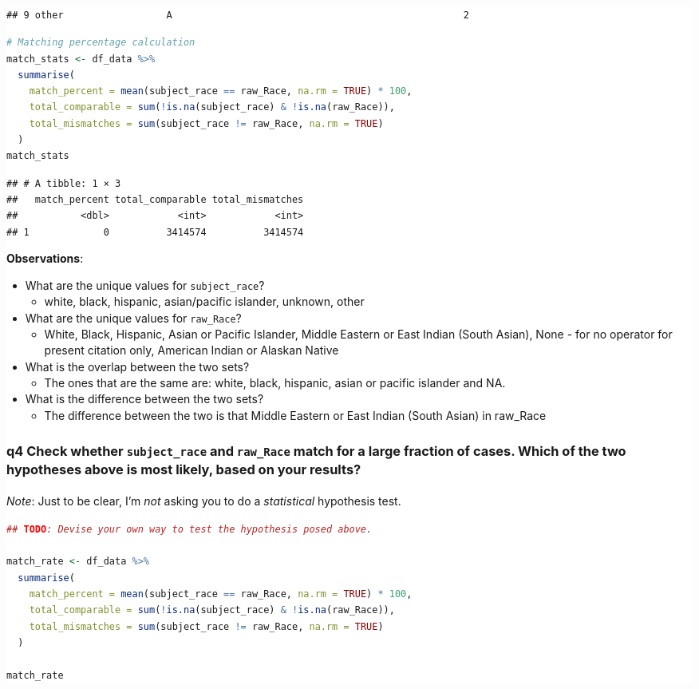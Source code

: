     ## 9 other                  A                                                   2

``` r
# Matching percentage calculation
match_stats <- df_data %>%
  summarise(
    match_percent = mean(subject_race == raw_Race, na.rm = TRUE) * 100,
    total_comparable = sum(!is.na(subject_race) & !is.na(raw_Race)),
    total_mismatches = sum(subject_race != raw_Race, na.rm = TRUE)
  )
match_stats
```

    ## # A tibble: 1 × 3
    ##   match_percent total_comparable total_mismatches
    ##           <dbl>            <int>            <int>
    ## 1             0          3414574          3414574

**Observations**:

- What are the unique values for `subject_race`?
  - white, black, hispanic, asian/pacific islander, unknown, other
- What are the unique values for `raw_Race`?
  - White, Black, Hispanic, Asian or Pacific Islander, Middle Eastern or
    East Indian (South Asian), None - for no operator for present
    citation only, American Indian or Alaskan Native
- What is the overlap between the two sets?
  - The ones that are the same are: white, black, hispanic, asian or
    pacific islander and NA.
- What is the difference between the two sets?
  - The difference between the two is that Middle Eastern or East Indian
    (South Asian) in raw_Race

### **q4** Check whether `subject_race` and `raw_Race` match for a large fraction of cases. Which of the two hypotheses above is most likely, based on your results?

*Note*: Just to be clear, I’m *not* asking you to do a *statistical*
hypothesis test.

``` r
## TODO: Devise your own way to test the hypothesis posed above.

match_rate <- df_data %>%
  summarise(
    match_percent = mean(subject_race == raw_Race, na.rm = TRUE) * 100,
    total_comparable = sum(!is.na(subject_race) & !is.na(raw_Race)),
    total_mismatches = sum(subject_race != raw_Race, na.rm = TRUE)
  )

match_rate
```
